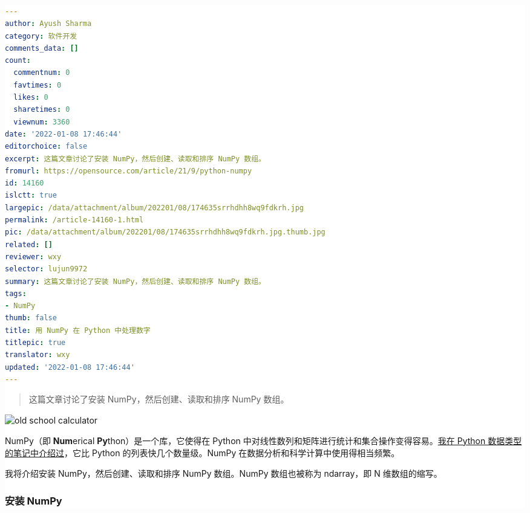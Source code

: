 ```yaml
---
author: Ayush Sharma
category: 软件开发
comments_data: []
count:
  commentnum: 0
  favtimes: 0
  likes: 0
  sharetimes: 0
  viewnum: 3360
date: '2022-01-08 17:46:44'
editorchoice: false
excerpt: 这篇文章讨论了安装 NumPy，然后创建、读取和排序 NumPy 数组。
fromurl: https://opensource.com/article/21/9/python-numpy
id: 14160
islctt: true
largepic: /data/attachment/album/202201/08/174635srrhdhh8wq9fdkrh.jpg
permalink: /article-14160-1.html
pic: /data/attachment/album/202201/08/174635srrhdhh8wq9fdkrh.jpg.thumb.jpg
related: []
reviewer: wxy
selector: lujun9972
summary: 这篇文章讨论了安装 NumPy，然后创建、读取和排序 NumPy 数组。
tags:
- NumPy
thumb: false
title: 用 NumPy 在 Python 中处理数字
titlepic: true
translator: wxy
updated: '2022-01-08 17:46:44'
---
```



> 
> 这篇文章讨论了安装 NumPy，然后创建、读取和排序 NumPy 数组。
> 
> 
> 


![](/data/attachment/album/202201/08/174635srrhdhh8wq9fdkrh.jpg "old school calculator")


NumPy（即 **Num**erical **Py**thon）是一个库，它使得在 Python 中对线性数列和矩阵进行统计和集合操作变得容易。[我在 Python 数据类型的笔记中介绍过](https://notes.ayushsharma.in/2018/09/data-types-in-python)，它比 Python 的列表快几个数量级。NumPy 在数据分析和科学计算中使用得相当频繁。


我将介绍安装 NumPy，然后创建、读取和排序 NumPy 数组。NumPy 数组也被称为 ndarray，即 N 维数组的缩写。


### 安装 NumPy
